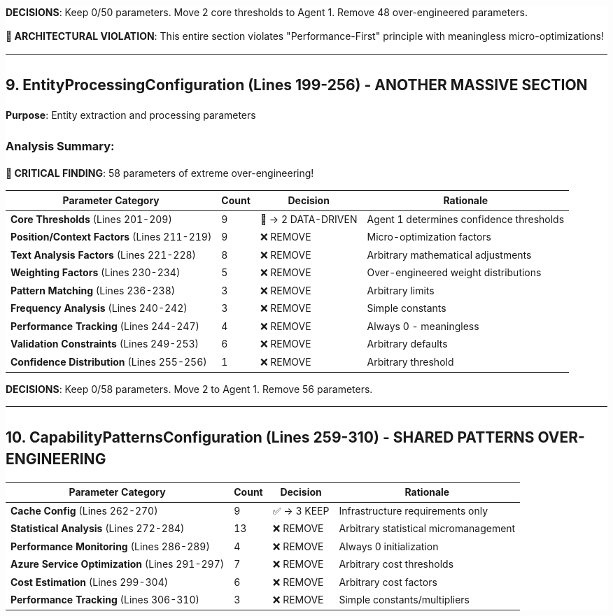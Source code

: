 **DECISIONS**: Keep 0/50 parameters. Move 2 core thresholds to Agent 1. Remove 48 over-engineered parameters.

**🚨 ARCHITECTURAL VIOLATION**: This entire section violates "Performance-First" principle with meaningless micro-optimizations!

---

## 9. EntityProcessingConfiguration (Lines 199-256) - **ANOTHER MASSIVE SECTION**
**Purpose**: Entity extraction and processing parameters

### Analysis Summary:
**🚨 CRITICAL FINDING**: 58 parameters of extreme over-engineering!

| Parameter Category | Count | Decision | Rationale |
|-------------------|-------|----------|-----------|
| **Core Thresholds** (Lines 201-209) | 9 | 🔄 → 2 DATA-DRIVEN | Agent 1 determines confidence thresholds |
| **Position/Context Factors** (Lines 211-219) | 9 | ❌ REMOVE | Micro-optimization factors |
| **Text Analysis Factors** (Lines 221-228) | 8 | ❌ REMOVE | Arbitrary mathematical adjustments |
| **Weighting Factors** (Lines 230-234) | 5 | ❌ REMOVE | Over-engineered weight distributions |
| **Pattern Matching** (Lines 236-238) | 3 | ❌ REMOVE | Arbitrary limits |
| **Frequency Analysis** (Lines 240-242) | 3 | ❌ REMOVE | Simple constants |
| **Performance Tracking** (Lines 244-247) | 4 | ❌ REMOVE | Always 0 - meaningless |
| **Validation Constraints** (Lines 249-253) | 6 | ❌ REMOVE | Arbitrary defaults |
| **Confidence Distribution** (Lines 255-256) | 1 | ❌ REMOVE | Arbitrary threshold |

**DECISIONS**: Keep 0/58 parameters. Move 2 to Agent 1. Remove 56 parameters.

---

## 10. CapabilityPatternsConfiguration (Lines 259-310) - **SHARED PATTERNS OVER-ENGINEERING**

| Parameter Category | Count | Decision | Rationale |
|-------------------|-------|----------|-----------|
| **Cache Config** (Lines 262-270) | 9 | ✅ → 3 KEEP | Infrastructure requirements only |
| **Statistical Analysis** (Lines 272-284) | 13 | ❌ REMOVE | Arbitrary statistical micromanagement |
| **Performance Monitoring** (Lines 286-289) | 4 | ❌ REMOVE | Always 0 initialization |
| **Azure Service Optimization** (Lines 291-297) | 7 | ❌ REMOVE | Arbitrary cost thresholds |
| **Cost Estimation** (Lines 299-304) | 6 | ❌ REMOVE | Arbitrary cost factors |
| **Performance Tracking** (Lines 306-310) | 3 | ❌ REMOVE | Simple constants/multipliers |
